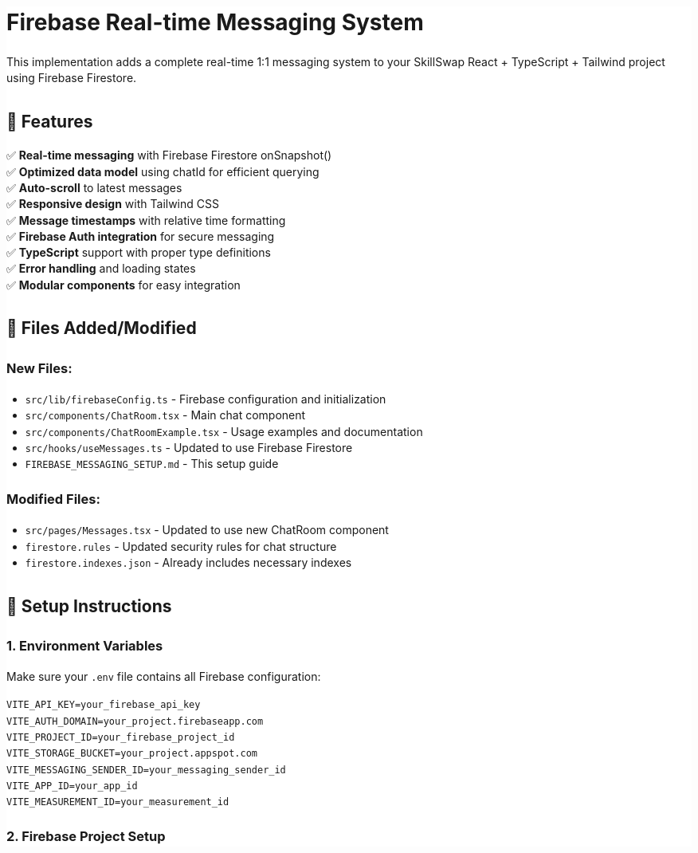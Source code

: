 # Firebase Real-time Messaging System

This implementation adds a complete real-time 1:1 messaging system to your SkillSwap React + TypeScript + Tailwind project using Firebase Firestore.

## 🚀 Features

✅ **Real-time messaging** with Firebase Firestore onSnapshot()  
✅ **Optimized data model** using chatId for efficient querying  
✅ **Auto-scroll** to latest messages  
✅ **Responsive design** with Tailwind CSS  
✅ **Message timestamps** with relative time formatting  
✅ **Firebase Auth integration** for secure messaging  
✅ **TypeScript** support with proper type definitions  
✅ **Error handling** and loading states  
✅ **Modular components** for easy integration  

## 📁 Files Added/Modified

### New Files:
- `src/lib/firebaseConfig.ts` - Firebase configuration and initialization
- `src/components/ChatRoom.tsx` - Main chat component
- `src/components/ChatRoomExample.tsx` - Usage examples and documentation
- `src/hooks/useMessages.ts` - Updated to use Firebase Firestore
- `FIREBASE_MESSAGING_SETUP.md` - This setup guide

### Modified Files:
- `src/pages/Messages.tsx` - Updated to use new ChatRoom component
- `firestore.rules` - Updated security rules for chat structure
- `firestore.indexes.json` - Already includes necessary indexes

## 🔧 Setup Instructions

### 1. Environment Variables

Make sure your `.env` file contains all Firebase configuration:

```env
VITE_API_KEY=your_firebase_api_key
VITE_AUTH_DOMAIN=your_project.firebaseapp.com
VITE_PROJECT_ID=your_firebase_project_id
VITE_STORAGE_BUCKET=your_project.appspot.com
VITE_MESSAGING_SENDER_ID=your_messaging_sender_id
VITE_APP_ID=your_app_id
VITE_MEASUREMENT_ID=your_measurement_id
```

### 2. Firebase Project Setup
